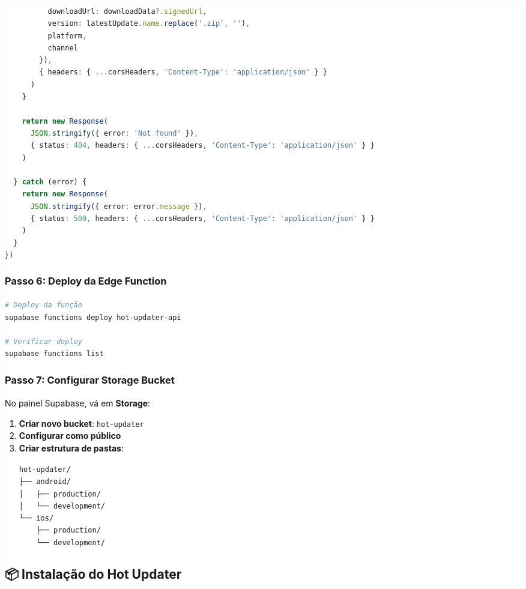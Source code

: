 ```typescript
          downloadUrl: downloadData?.signedUrl,
          version: latestUpdate.name.replace('.zip', ''),
          platform,
          channel
        }),
        { headers: { ...corsHeaders, 'Content-Type': 'application/json' } }
      )
    }

    return new Response(
      JSON.stringify({ error: 'Not found' }), 
      { status: 404, headers: { ...corsHeaders, 'Content-Type': 'application/json' } }
    )

  } catch (error) {
    return new Response(
      JSON.stringify({ error: error.message }),
      { status: 500, headers: { ...corsHeaders, 'Content-Type': 'application/json' } }
    )
  }
})
```

### Passo 6: Deploy da Edge Function

```bash
# Deploy da função
supabase functions deploy hot-updater-api

# Verificar deploy
supabase functions list
```

### Passo 7: Configurar Storage Bucket

No painel Supabase, vá em **Storage**:

1. **Criar novo bucket**: `hot-updater`
2. **Configurar como público**
3. **Criar estrutura de pastas**:
   ```
   hot-updater/
   ├── android/
   │   ├── production/
   │   └── development/
   └── ios/
       ├── production/
       └── development/
   ```

## 📦 Instalação do Hot Updater
